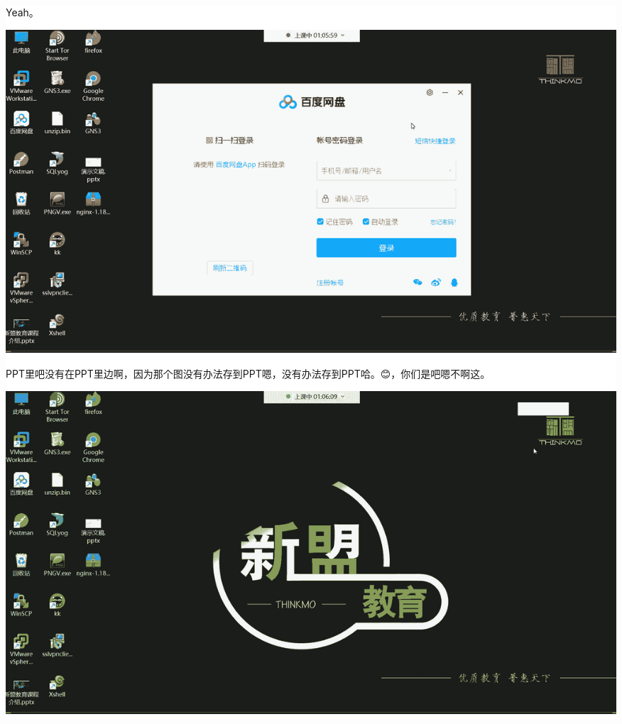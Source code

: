 Yeah。

![](img/36cc3faffaf40c2c17a7a10178cc4f33_8.png)

PPT里吧没有在PPT里边啊，因为那个图没有办法存到PPT嗯，没有办法存到PPT哈。😊，你们是吧嗯不啊这。



![](img/36cc3faffaf40c2c17a7a10178cc4f33_10.png)
